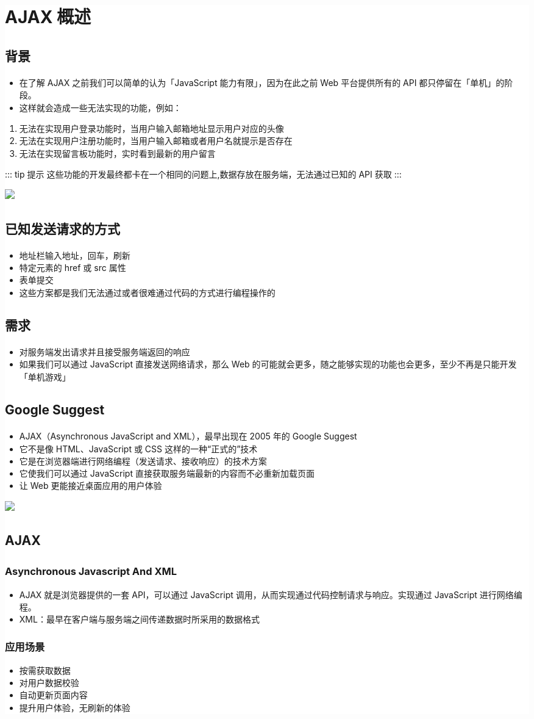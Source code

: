 # AJAX 概述

## 背景

- 在了解 AJAX 之前我们可以简单的认为「JavaScript 能力有限」，因为在此之前 Web 平台提供所有的 API 都只停留在「单机」的阶段。
- 这样就会造成一些无法实现的功能，例如：

1. 无法在实现用户登录功能时，当用户输入邮箱地址显示用户对应的头像
2. 无法在实现用户注册功能时，当用户输入邮箱或者用户名就提示是否存在
3. 无法在实现留言板功能时，实时看到最新的用户留言


::: tip 提示
这些功能的开发最终都卡在一个相同的问题上,数据存放在服务端，无法通过已知的 API 获取
:::

<img src="/images/Ajax/01.jpg" style="width: 100%; display:inline-block; margin: 0 ;">

## 已知发送请求的方式
- 地址栏输入地址，回车，刷新
- 特定元素的 href 或 src 属性
- 表单提交
- 这些方案都是我们无法通过或者很难通过代码的方式进行编程操作的

## 需求
- 对服务端发出请求并且接受服务端返回的响应
- 如果我们可以通过 JavaScript 直接发送网络请求，那么 Web 的可能就会更多，随之能够实现的功能也会更多，至少不再是只能开发「单机游戏」

## Google Suggest
- AJAX（Asynchronous JavaScript and XML），最早出现在 2005 年的 Google Suggest
- 它不是像 HTML、JavaScript 或 CSS 这样的一种“正式的”技术
- 它是在浏览器端进行网络编程（发送请求、接收响应）的技术方案
- 它使我们可以通过 JavaScript 直接获取服务端最新的内容而不必重新加载页面
- 让 Web 更能接近桌面应用的用户体验

<img src="/images/Ajax/02.jpg" style="width: 100%; display:inline-block; margin: 0 ;">

## AJAX

### Asynchronous Javascript And XML
- AJAX 就是浏览器提供的一套 API，可以通过 JavaScript 调用，从而实现通过代码控制请求与响应。实现通过 JavaScript 进行网络编程。
- XML：最早在客户端与服务端之间传递数据时所采用的数据格式


### 应用场景
- 按需获取数据
- 对用户数据校验
- 自动更新页面内容
- 提升用户体验，无刷新的体验
